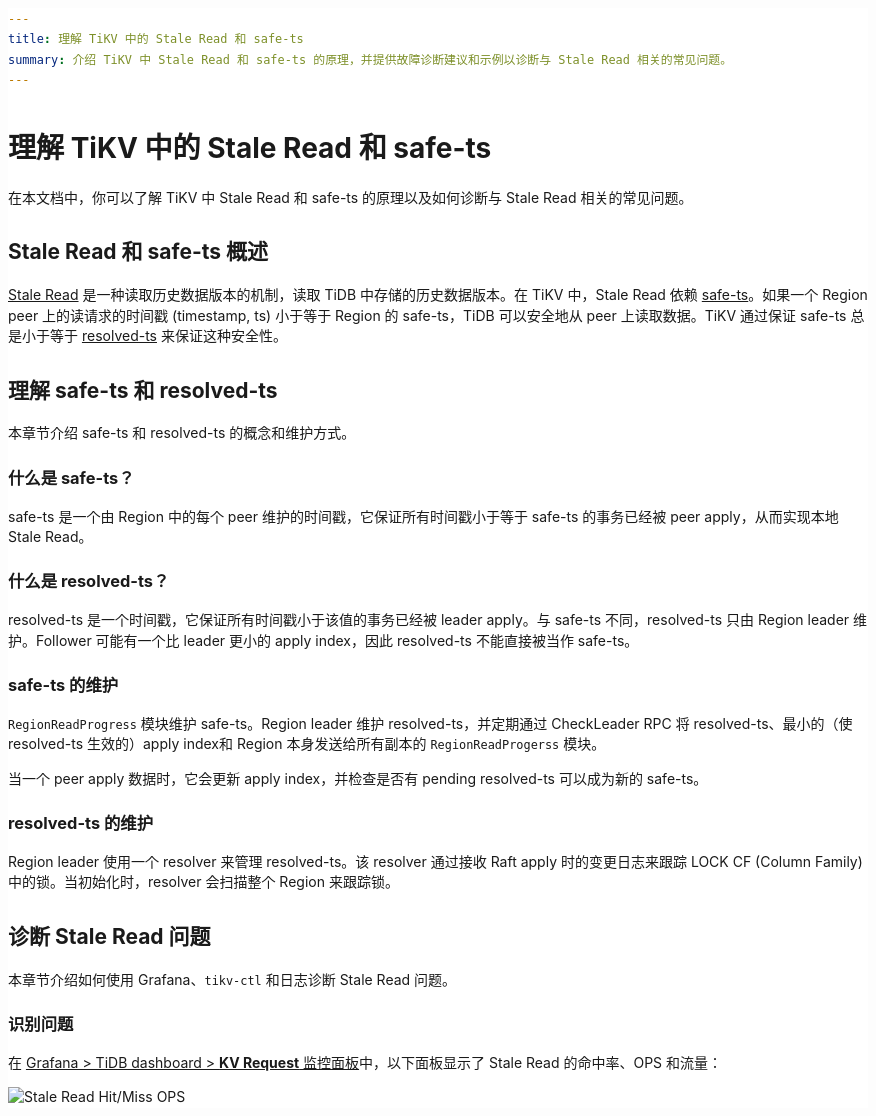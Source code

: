 ```yaml
---
title: 理解 TiKV 中的 Stale Read 和 safe-ts
summary: 介绍 TiKV 中 Stale Read 和 safe-ts 的原理，并提供故障诊断建议和示例以诊断与 Stale Read 相关的常见问题。
---
```


# 理解 TiKV 中的 Stale Read 和 safe-ts

在本文档中，你可以了解 TiKV 中 Stale Read 和 safe-ts 的原理以及如何诊断与 Stale Read 相关的常见问题。

## Stale Read 和 safe-ts 概述

[Stale Read](/stale-read.md) 是一种读取历史数据版本的机制，读取 TiDB 中存储的历史数据版本。在 TiKV 中，Stale Read 依赖 [safe-ts](#什么是-safe-ts)。如果一个 Region peer 上的读请求的时间戳 (timestamp, ts) 小于等于 Region 的 safe-ts，TiDB 可以安全地从 peer 上读取数据。TiKV 通过保证 safe-ts 总是小于等于 [resolved-ts](#什么是-resolved-ts) 来保证这种安全性。

## 理解 safe-ts 和 resolved-ts

本章节介绍 safe-ts 和 resolved-ts 的概念和维护方式。

### 什么是 safe-ts？

safe-ts 是一个由 Region 中的每个 peer 维护的时间戳，它保证所有时间戳小于等于 safe-ts 的事务已经被 peer apply，从而实现本地 Stale Read。

### 什么是 resolved-ts？

resolved-ts 是一个时间戳，它保证所有时间戳小于该值的事务已经被 leader apply。与 safe-ts 不同，resolved-ts 只由 Region leader 维护。Follower 可能有一个比 leader 更小的 apply index，因此 resolved-ts 不能直接被当作 safe-ts。

### safe-ts 的维护

`RegionReadProgress` 模块维护 safe-ts。Region leader 维护 resolved-ts，并定期通过 CheckLeader RPC 将 resolved-ts、最小的（使 resolved-ts 生效的）apply index和 Region 本身发送给所有副本的 `RegionReadProgerss` 模块。

当一个 peer apply 数据时，它会更新 apply index，并检查是否有 pending resolved-ts 可以成为新的 safe-ts。

### resolved-ts 的维护

Region leader 使用一个 resolver 来管理 resolved-ts。该 resolver 通过接收 Raft apply 时的变更日志来跟踪 LOCK CF (Column Family) 中的锁。当初始化时，resolver 会扫描整个 Region 来跟踪锁。

## 诊断 Stale Read 问题

本章节介绍如何使用 Grafana、`tikv-ctl` 和日志诊断 Stale Read 问题。

### 识别问题

在 [Grafana > TiDB dashboard > **KV Request** 监控面板](/grafana-tidb-dashboard.md#kv-request)中，以下面板显示了 Stale Read 的命中率、OPS 和流量：

![Stale Read Hit/Miss OPS](https://download.pingcap.com/images/docs-cn/stale-read/metrics-hit-miss.png)
